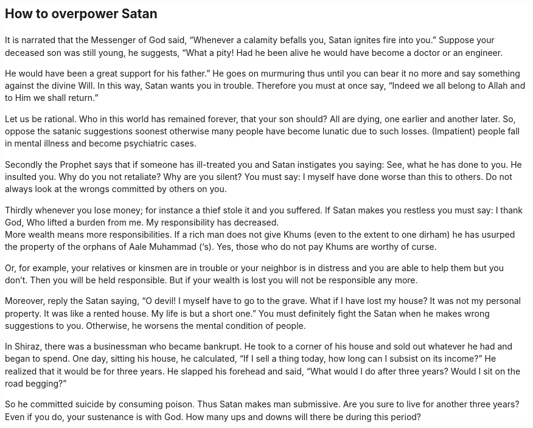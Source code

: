How to overpower Satan
----------------------

It is narrated that the Messenger of God said, “Whenever a calamity
befalls you, Satan ignites fire into you.” Suppose your deceased son was
still young, he suggests, “What a pity! Had he been alive he would have
become a doctor or an engineer.

He would have been a great support for his father.” He goes on murmuring
thus until you can bear it no more and say something against the divine
Will. In this way, Satan wants you in trouble. Therefore you must at
once say, “Indeed we all belong to Allah and to Him we shall return.”

Let us be rational. Who in this world has remained forever, that your
son should? All are dying, one earlier and another later. So, oppose the
satanic suggestions soonest otherwise many people have become lunatic
due to such losses. (Impatient) people fall in mental illness and become
psychiatric cases.

Secondly the Prophet says that if someone has ill-treated you and Satan
instigates you saying: See, what he has done to you. He insulted you.
Why do you not retaliate? Why are you silent? You must say: I myself
have done worse than this to others. Do not always look at the wrongs
committed by others on you.

Thirdly whenever you lose money; for instance a thief stole it and you
suffered. If Satan makes you restless you must say: I thank God, Who
lifted a burden from me. My responsibility has decreased.  
 More wealth means more responsibilities. If a rich man does not give
Khums (even to the extent to one dirham) he has usurped the property of
the orphans of Aale Muhammad (‘s). Yes, those who do not pay Khums are
worthy of curse.

Or, for example, your relatives or kinsmen are in trouble or your
neighbor is in distress and you are able to help them but you don’t.
Then you will be held responsible. But if your wealth is lost you will
not be responsible any more.

Moreover, reply the Satan saying, “O devil! I myself have to go to the
grave. What if I have lost my house? It was not my personal property. It
was like a rented house. My life is but a short one.” You must
definitely fight the Satan when he makes wrong suggestions to you.
Otherwise, he worsens the mental condition of people.

In Shiraz, there was a businessman who became bankrupt. He took to a
corner of his house and sold out whatever he had and began to spend. One
day, sitting his house, he calculated, “If I sell a thing today, how
long can I subsist on its income?” He realized that it would be for
three years. He slapped his forehead and said, “What would I do after
three years? Would I sit on the road begging?”

So he committed suicide by consuming poison. Thus Satan makes man
submissive. Are you sure to live for another three years? Even if you
do, your sustenance is with God. How many ups and downs will there be
during this period?
